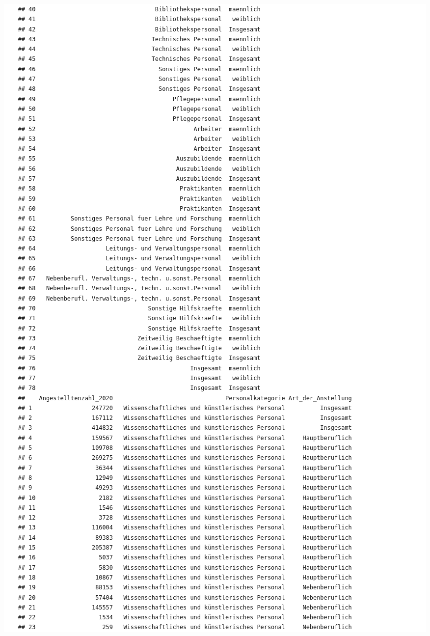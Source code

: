 ```
    ## 40                                  Bibliothekspersonal  maennlich
    ## 41                                  Bibliothekspersonal   weiblich
    ## 42                                  Bibliothekspersonal  Insgesamt
    ## 43                                 Technisches Personal  maennlich
    ## 44                                 Technisches Personal   weiblich
    ## 45                                 Technisches Personal  Insgesamt
    ## 46                                   Sonstiges Personal  maennlich
    ## 47                                   Sonstiges Personal   weiblich
    ## 48                                   Sonstiges Personal  Insgesamt
    ## 49                                       Pflegepersonal  maennlich
    ## 50                                       Pflegepersonal   weiblich
    ## 51                                       Pflegepersonal  Insgesamt
    ## 52                                             Arbeiter  maennlich
    ## 53                                             Arbeiter   weiblich
    ## 54                                             Arbeiter  Insgesamt
    ## 55                                        Auszubildende  maennlich
    ## 56                                        Auszubildende   weiblich
    ## 57                                        Auszubildende  Insgesamt
    ## 58                                         Praktikanten  maennlich
    ## 59                                         Praktikanten   weiblich
    ## 60                                         Praktikanten  Insgesamt
    ## 61          Sonstiges Personal fuer Lehre und Forschung  maennlich
    ## 62          Sonstiges Personal fuer Lehre und Forschung   weiblich
    ## 63          Sonstiges Personal fuer Lehre und Forschung  Insgesamt
    ## 64                    Leitungs- und Verwaltungspersonal  maennlich
    ## 65                    Leitungs- und Verwaltungspersonal   weiblich
    ## 66                    Leitungs- und Verwaltungspersonal  Insgesamt
    ## 67   Nebenberufl. Verwaltungs-, techn. u.sonst.Personal  maennlich
    ## 68   Nebenberufl. Verwaltungs-, techn. u.sonst.Personal   weiblich
    ## 69   Nebenberufl. Verwaltungs-, techn. u.sonst.Personal  Insgesamt
    ## 70                                Sonstige Hilfskraefte  maennlich
    ## 71                                Sonstige Hilfskraefte   weiblich
    ## 72                                Sonstige Hilfskraefte  Insgesamt
    ## 73                             Zeitweilig Beschaeftigte  maennlich
    ## 74                             Zeitweilig Beschaeftigte   weiblich
    ## 75                             Zeitweilig Beschaeftigte  Insgesamt
    ## 76                                            Insgesamt  maennlich
    ## 77                                            Insgesamt   weiblich
    ## 78                                            Insgesamt  Insgesamt
    ##    Angestelltenzahl_2020                                Personalkategorie Art_der_Anstellung
    ## 1                 247720   Wissenschaftliches und künstlerisches Personal          Insgesamt
    ## 2                 167112   Wissenschaftliches und künstlerisches Personal          Insgesamt
    ## 3                 414832   Wissenschaftliches und künstlerisches Personal          Insgesamt
    ## 4                 159567   Wissenschaftliches und künstlerisches Personal     Hauptberuflich
    ## 5                 109708   Wissenschaftliches und künstlerisches Personal     Hauptberuflich
    ## 6                 269275   Wissenschaftliches und künstlerisches Personal     Hauptberuflich
    ## 7                  36344   Wissenschaftliches und künstlerisches Personal     Hauptberuflich
    ## 8                  12949   Wissenschaftliches und künstlerisches Personal     Hauptberuflich
    ## 9                  49293   Wissenschaftliches und künstlerisches Personal     Hauptberuflich
    ## 10                  2182   Wissenschaftliches und künstlerisches Personal     Hauptberuflich
    ## 11                  1546   Wissenschaftliches und künstlerisches Personal     Hauptberuflich
    ## 12                  3728   Wissenschaftliches und künstlerisches Personal     Hauptberuflich
    ## 13                116004   Wissenschaftliches und künstlerisches Personal     Hauptberuflich
    ## 14                 89383   Wissenschaftliches und künstlerisches Personal     Hauptberuflich
    ## 15                205387   Wissenschaftliches und künstlerisches Personal     Hauptberuflich
    ## 16                  5037   Wissenschaftliches und künstlerisches Personal     Hauptberuflich
    ## 17                  5830   Wissenschaftliches und künstlerisches Personal     Hauptberuflich
    ## 18                 10867   Wissenschaftliches und künstlerisches Personal     Hauptberuflich
    ## 19                 88153   Wissenschaftliches und künstlerisches Personal     Nebenberuflich
    ## 20                 57404   Wissenschaftliches und künstlerisches Personal     Nebenberuflich
    ## 21                145557   Wissenschaftliches und künstlerisches Personal     Nebenberuflich
    ## 22                  1534   Wissenschaftliches und künstlerisches Personal     Nebenberuflich
    ## 23                   259   Wissenschaftliches und künstlerisches Personal     Nebenberuflich
```